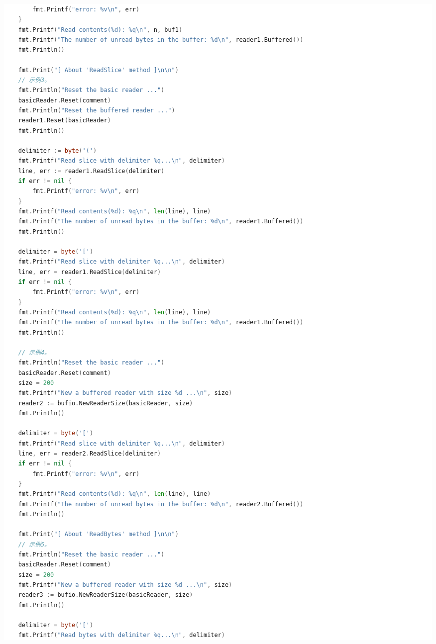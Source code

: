 ```go
		fmt.Printf("error: %v\n", err)
	}
	fmt.Printf("Read contents(%d): %q\n", n, buf1)
	fmt.Printf("The number of unread bytes in the buffer: %d\n", reader1.Buffered())
	fmt.Println()

	fmt.Print("[ About 'ReadSlice' method ]\n\n")
	// 示例3。
	fmt.Println("Reset the basic reader ...")
	basicReader.Reset(comment)
	fmt.Println("Reset the buffered reader ...")
	reader1.Reset(basicReader)
	fmt.Println()

	delimiter := byte('(')
	fmt.Printf("Read slice with delimiter %q...\n", delimiter)
	line, err := reader1.ReadSlice(delimiter)
	if err != nil {
		fmt.Printf("error: %v\n", err)
	}
	fmt.Printf("Read contents(%d): %q\n", len(line), line)
	fmt.Printf("The number of unread bytes in the buffer: %d\n", reader1.Buffered())
	fmt.Println()

	delimiter = byte('[')
	fmt.Printf("Read slice with delimiter %q...\n", delimiter)
	line, err = reader1.ReadSlice(delimiter)
	if err != nil {
		fmt.Printf("error: %v\n", err)
	}
	fmt.Printf("Read contents(%d): %q\n", len(line), line)
	fmt.Printf("The number of unread bytes in the buffer: %d\n", reader1.Buffered())
	fmt.Println()

	// 示例4。
	fmt.Println("Reset the basic reader ...")
	basicReader.Reset(comment)
	size = 200
	fmt.Printf("New a buffered reader with size %d ...\n", size)
	reader2 := bufio.NewReaderSize(basicReader, size)
	fmt.Println()

	delimiter = byte('[')
	fmt.Printf("Read slice with delimiter %q...\n", delimiter)
	line, err = reader2.ReadSlice(delimiter)
	if err != nil {
		fmt.Printf("error: %v\n", err)
	}
	fmt.Printf("Read contents(%d): %q\n", len(line), line)
	fmt.Printf("The number of unread bytes in the buffer: %d\n", reader2.Buffered())
	fmt.Println()

	fmt.Print("[ About 'ReadBytes' method ]\n\n")
	// 示例5。
	fmt.Println("Reset the basic reader ...")
	basicReader.Reset(comment)
	size = 200
	fmt.Printf("New a buffered reader with size %d ...\n", size)
	reader3 := bufio.NewReaderSize(basicReader, size)
	fmt.Println()

	delimiter = byte('[')
	fmt.Printf("Read bytes with delimiter %q...\n", delimiter)
```